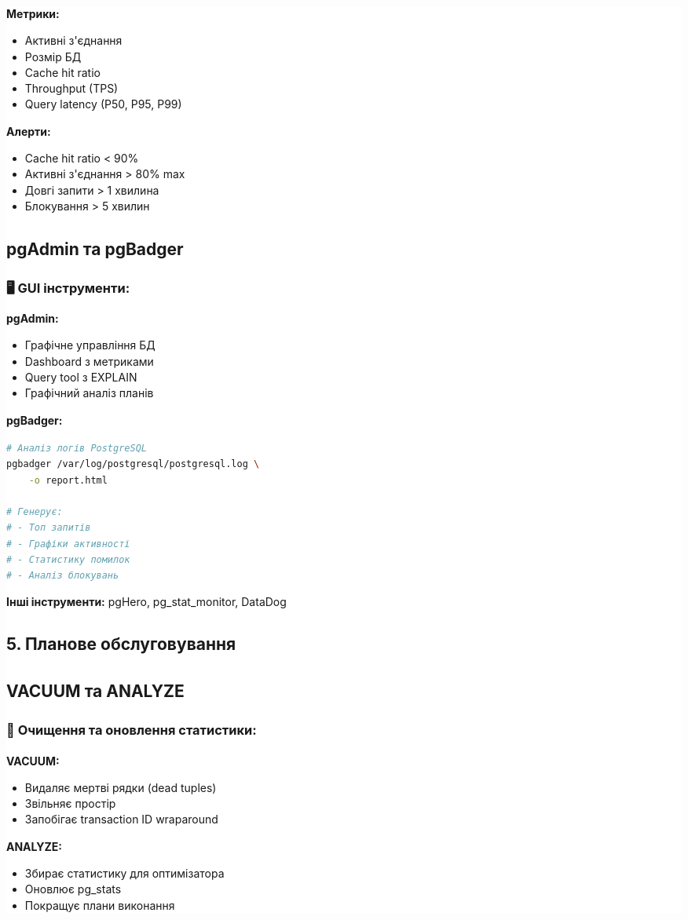 **Метрики:**
- Активні з'єднання
- Розмір БД
- Cache hit ratio
- Throughput (TPS)
- Query latency (P50, P95, P99)

**Алерти:**
- Cache hit ratio < 90%
- Активні з'єднання > 80% max
- Довгі запити > 1 хвилина
- Блокування > 5 хвилин

## pgAdmin та pgBadger

### 🖥️ **GUI інструменти:**

**pgAdmin:**
- Графічне управління БД
- Dashboard з метриками
- Query tool з EXPLAIN
- Графічний аналіз планів

**pgBadger:**
```bash
# Аналіз логів PostgreSQL
pgbadger /var/log/postgresql/postgresql.log \
    -o report.html

# Генерує:
# - Топ запитів
# - Графіки активності
# - Статистику помилок
# - Аналіз блокувань
```

**Інші інструменти:** pgHero, pg_stat_monitor, DataDog

## **5. Планове обслуговування**

## VACUUM та ANALYZE

### 🧹 **Очищення та оновлення статистики:**

**VACUUM:**
- Видаляє мертві рядки (dead tuples)
- Звільняє простір
- Запобігає transaction ID wraparound

**ANALYZE:**
- Збирає статистику для оптимізатора
- Оновлює pg_stats
- Покращує плани виконання
